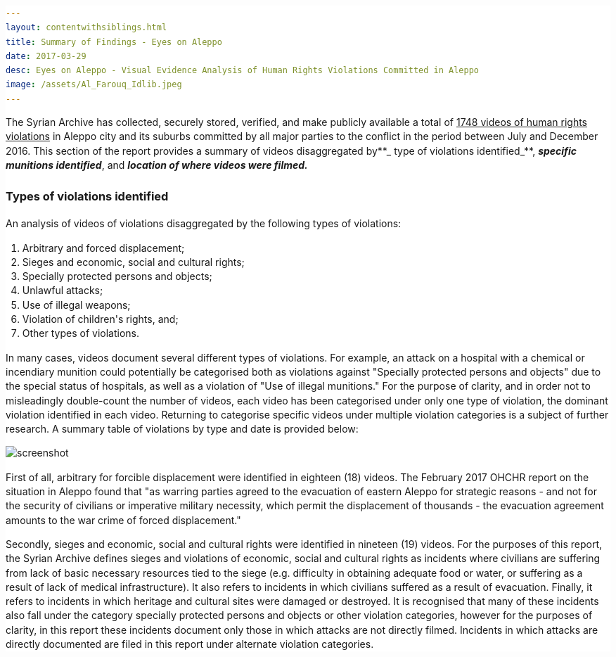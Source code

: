 ```yaml
---
layout: contentwithsiblings.html
title: Summary of Findings - Eyes on Aleppo
date: 2017-03-29
desc: Eyes on Aleppo - Visual Evidence Analysis of Human Rights Violations Committed in Aleppo
image: /assets/Al_Farouq_Idlib.jpeg
---
```


The Syrian Archive has collected, securely stored, verified, and make publicly available a total of [1748 videos of human rights violations][1] in Aleppo city and its suburbs committed by all major parties to the conflict in the period between July and December 2016. This section of the report provides a summary of videos disaggregated by**_ type of violations identified_**, **_specific munitions identified_**, and **_location of where videos were filmed._**

### Types of violations identified

An analysis of videos of violations disaggregated by the following types of violations:

1. Arbitrary and forced displacement;  
2. Sieges and economic, social and cultural rights;  
3. Specially protected persons and objects;  
4. Unlawful attacks;  
5. Use of illegal weapons;  
6. Violation of children's rights, and;  
7. Other types of violations.

In many cases, videos document several different types of violations. For example, an attack on a hospital with a chemical or incendiary munition could potentially be categorised both as violations against "Specially protected persons and objects" due to the special status of hospitals, as well as a violation of "Use of illegal munitions." For the purpose of clarity, and in order not to misleadingly double-count the number of videos, each video has been categorised under only one type of violation, the dominant violation identified in each video. Returning to categorise specific videos under multiple violation categories is a subject of further research. A summary table of violations by type and date is provided below:

![screenshot][2]

First of all, arbitrary for forcible displacement were identified in eighteen (18) videos. The February 2017 OHCHR report on the situation in Aleppo found that "as warring parties agreed to the evacuation of eastern Aleppo for strategic reasons - and not for the security of civilians or imperative military necessity, which permit the displacement of thousands - the evacuation agreement amounts to the war crime of forced displacement."

Secondly, sieges and economic, social and cultural rights were identified in nineteen (19) videos. For the purposes of this report, the Syrian Archive defines sieges and violations of economic, social and cultural rights as incidents where civilians are suffering from lack of basic necessary resources tied to the siege (e.g. difficulty in obtaining adequate food or water, or suffering as a result of lack of medical infrastructure). It also refers to incidents in which civilians suffered as a result of evacuation. Finally, it refers to incidents in which heritage and cultural sites were damaged or destroyed. It is recognised that many of these incidents also fall under the category specially protected persons and objects or other violation categories, however for the purposes of clarity, in this report these incidents document only those in which attacks are not directly filmed. Incidents in which attacks are directly documented are filed in this report under alternate violation categories.


[1]: https://syrianarchive.org/database/?type_of_violation=&location=1&startDate=01%2F07%2F2016&endDate=31%2F12%2F2016
[2]: /assets/aleppo1.png
[3]: http://www.publications.atlanticcouncil.org/breakingaleppo/wp-content/uploads/2017/02/BreakingAleppo.pdf
[4]: http://sn4hr.org/blog/2017/01/09/30900/
[5]: https://syrianarchive.org/database/11638/
[6]: https://www.bellingcat.com/news/mena/2016/11/09/fact-checking-russias-claim-didnt-bomb-another-hospital-syria/
[7]: https://syrianarchive.org/database/46020/
[8]: https://www.hrw.org/news/2017/02/13/syria-coordinated-chemical-attacks-aleppo
[9]: https://syrianarchive.org/database/16469/
[10]: https://syrianarchive.org/database/?type_of_violation=&location=164&startDate=18%2F09%2F2016&endDate=22%2F09%2F2016
[11]: https://syrianarchive.org/database/36449/
[12]: https://www.bellingcat.com/news/mena/2016/12/19/the-cl2-before-the-storm/
